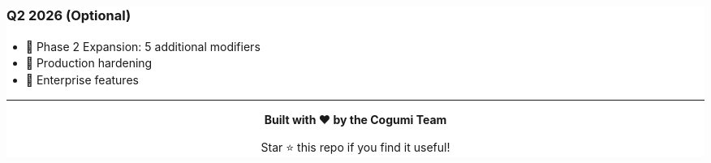 ### Q2 2026 (Optional)
- 🔮 Phase 2 Expansion: 5 additional modifiers
- 🔮 Production hardening
- 🔮 Enterprise features

---

<div align="center">

**Built with ❤️ by the Cogumi Team**

Star ⭐ this repo if you find it useful!

</div>
